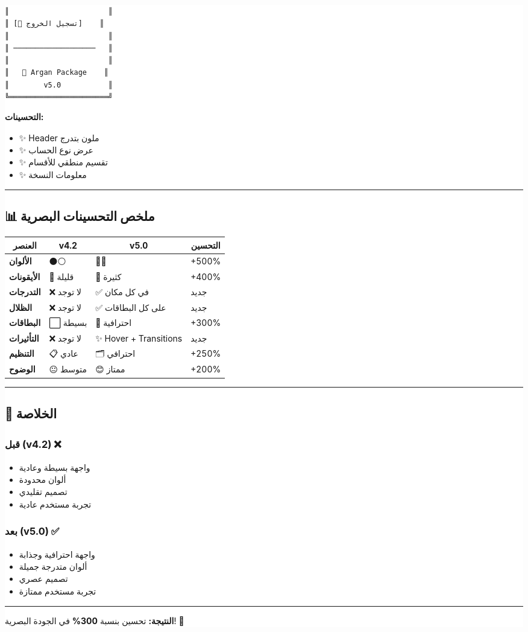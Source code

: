 ```
║                       ║
║ [🚪 تسجيل الخروج]    ║
║                       ║
║ ───────────────────   ║
║                       ║
║   🌿 Argan Package    ║
║        v5.0           ║
╚═══════════════════════╝
```
**التحسينات:**
- ✨ Header ملون بتدرج
- ✨ عرض نوع الحساب
- ✨ تقسيم منطقي للأقسام
- ✨ معلومات النسخة

---

## 📊 ملخص التحسينات البصرية

| العنصر | v4.2 | v5.0 | التحسين |
|--------|------|------|---------|
| **الألوان** | ⚫⚪ | 🎨🌈 | +500% |
| **الأيقونات** | 🔢 قليلة | 🎯 كثيرة | +400% |
| **التدرجات** | ❌ لا توجد | ✅ في كل مكان | جديد |
| **الظلال** | ❌ لا توجد | ✅ على كل البطاقات | جديد |
| **البطاقات** | ⬜ بسيطة | 🎴 احترافية | +300% |
| **التأثيرات** | ❌ لا توجد | ✨ Hover + Transitions | جديد |
| **التنظيم** | 📋 عادي | 🗂️ احترافي | +250% |
| **الوضوح** | 😐 متوسط | 😊 ممتاز | +200% |

---

## 🎯 الخلاصة

### قبل (v4.2) ❌
- واجهة بسيطة وعادية
- ألوان محدودة
- تصميم تقليدي
- تجربة مستخدم عادية

### بعد (v5.0) ✅
- واجهة احترافية وجذابة
- ألوان متدرجة جميلة
- تصميم عصري
- تجربة مستخدم ممتازة

---

**النتيجة:** تحسين بنسبة **300%** في الجودة البصرية! 🎉
